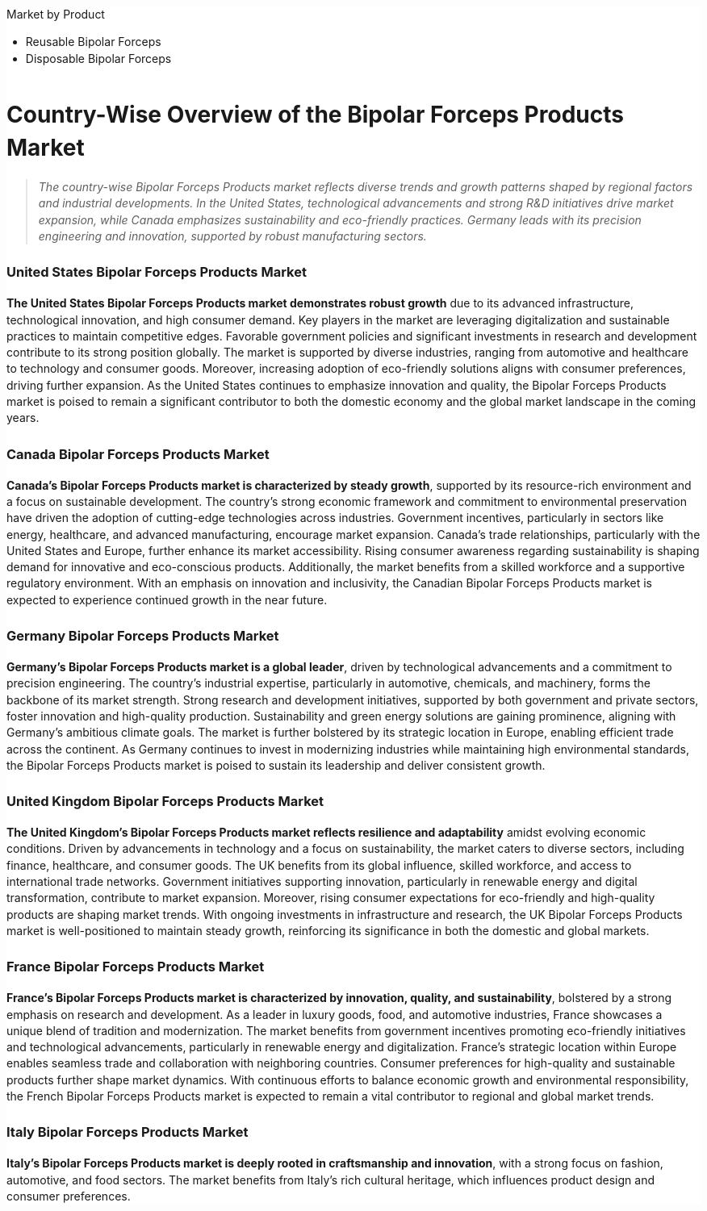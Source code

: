 Market by Product</h3><ul><li>Reusable Bipolar Forceps</li><li>Disposable Bipolar Forceps</li></ul><h1><span class="">Country-Wise Overview of the Bipolar Forceps Products Market<br /></span></h1><blockquote><p><em><span class="">The country-wise Bipolar Forceps Products market reflects diverse trends and growth patterns shaped by regional factors and industrial developments. In the United States, technological advancements and strong R&amp;D initiatives drive market expansion, while Canada emphasizes sustainability and eco-friendly practices. Germany leads with its precision engineering and innovation, supported by robust manufacturing sectors.</span></em></p></blockquote><h3><strong>United States Bipolar Forceps Products Market</strong></h3><p><strong>The United States Bipolar Forceps Products market demonstrates robust growth</strong> due to its advanced infrastructure, technological innovation, and high consumer demand. Key players in the market are leveraging digitalization and sustainable practices to maintain competitive edges. Favorable government policies and significant investments in research and development contribute to its strong position globally. The market is supported by diverse industries, ranging from automotive and healthcare to technology and consumer goods. Moreover, increasing adoption of eco-friendly solutions aligns with consumer preferences, driving further expansion. As the United States continues to emphasize innovation and quality, the Bipolar Forceps Products market is poised to remain a significant contributor to both the domestic economy and the global market landscape in the coming years.</p><h3><strong>Canada Bipolar Forceps Products Market</strong></h3><p><strong>Canada&rsquo;s Bipolar Forceps Products market is characterized by steady growth</strong>, supported by its resource-rich environment and a focus on sustainable development. The country&rsquo;s strong economic framework and commitment to environmental preservation have driven the adoption of cutting-edge technologies across industries. Government incentives, particularly in sectors like energy, healthcare, and advanced manufacturing, encourage market expansion. Canada&rsquo;s trade relationships, particularly with the United States and Europe, further enhance its market accessibility. Rising consumer awareness regarding sustainability is shaping demand for innovative and eco-conscious products. Additionally, the market benefits from a skilled workforce and a supportive regulatory environment. With an emphasis on innovation and inclusivity, the Canadian Bipolar Forceps Products market is expected to experience continued growth in the near future.</p><h3><strong>Germany Bipolar Forceps Products Market</strong></h3><p><strong>Germany&rsquo;s Bipolar Forceps Products market is a global leader</strong>, driven by technological advancements and a commitment to precision engineering. The country&rsquo;s industrial expertise, particularly in automotive, chemicals, and machinery, forms the backbone of its market strength. Strong research and development initiatives, supported by both government and private sectors, foster innovation and high-quality production. Sustainability and green energy solutions are gaining prominence, aligning with Germany&rsquo;s ambitious climate goals. The market is further bolstered by its strategic location in Europe, enabling efficient trade across the continent. As Germany continues to invest in modernizing industries while maintaining high environmental standards, the Bipolar Forceps Products market is poised to sustain its leadership and deliver consistent growth.</p><h3><strong>United Kingdom Bipolar Forceps Products Market</strong></h3><p><strong>The United Kingdom&rsquo;s Bipolar Forceps Products market reflects resilience and adaptability</strong> amidst evolving economic conditions. Driven by advancements in technology and a focus on sustainability, the market caters to diverse sectors, including finance, healthcare, and consumer goods. The UK benefits from its global influence, skilled workforce, and access to international trade networks. Government initiatives supporting innovation, particularly in renewable energy and digital transformation, contribute to market expansion. Moreover, rising consumer expectations for eco-friendly and high-quality products are shaping market trends. With ongoing investments in infrastructure and research, the UK Bipolar Forceps Products market is well-positioned to maintain steady growth, reinforcing its significance in both the domestic and global markets.</p><h3><strong>France Bipolar Forceps Products Market</strong></h3><p><strong>France&rsquo;s Bipolar Forceps Products market is characterized by innovation, quality, and sustainability</strong>, bolstered by a strong emphasis on research and development. As a leader in luxury goods, food, and automotive industries, France showcases a unique blend of tradition and modernization. The market benefits from government incentives promoting eco-friendly initiatives and technological advancements, particularly in renewable energy and digitalization. France&rsquo;s strategic location within Europe enables seamless trade and collaboration with neighboring countries. Consumer preferences for high-quality and sustainable products further shape market dynamics. With continuous efforts to balance economic growth and environmental responsibility, the French Bipolar Forceps Products market is expected to remain a vital contributor to regional and global market trends.</p><h3><strong>Italy Bipolar Forceps Products Market</strong></h3><p><strong>Italy&rsquo;s Bipolar Forceps Products market is deeply rooted in craftsmanship and innovation</strong>, with a strong focus on fashion, automotive, and food sectors. The market benefits from Italy&rsquo;s rich cultural heritage, which influences product design and consumer preferences.